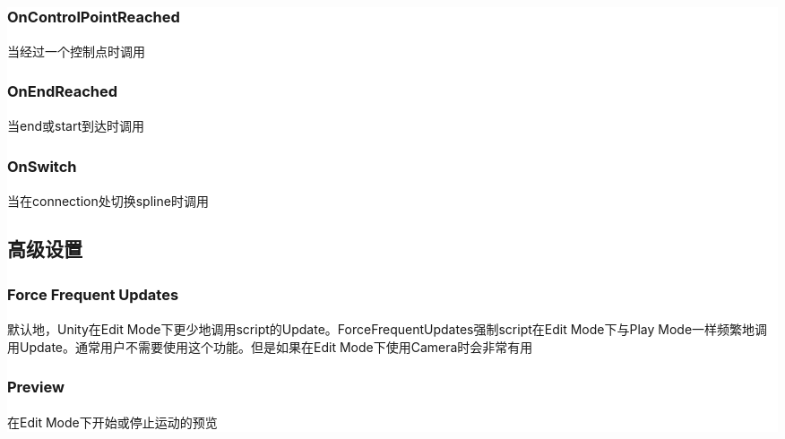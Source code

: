### OnControlPointReached

当经过一个控制点时调用

### OnEndReached

当end或start到达时调用

### OnSwitch

当在connection处切换spline时调用

## 高级设置

### Force Frequent Updates

默认地，Unity在Edit Mode下更少地调用script的Update。ForceFrequentUpdates强制script在Edit Mode下与Play Mode一样频繁地调用Update。通常用户不需要使用这个功能。但是如果在Edit Mode下使用Camera时会非常有用

### Preview

在Edit Mode下开始或停止运动的预览
